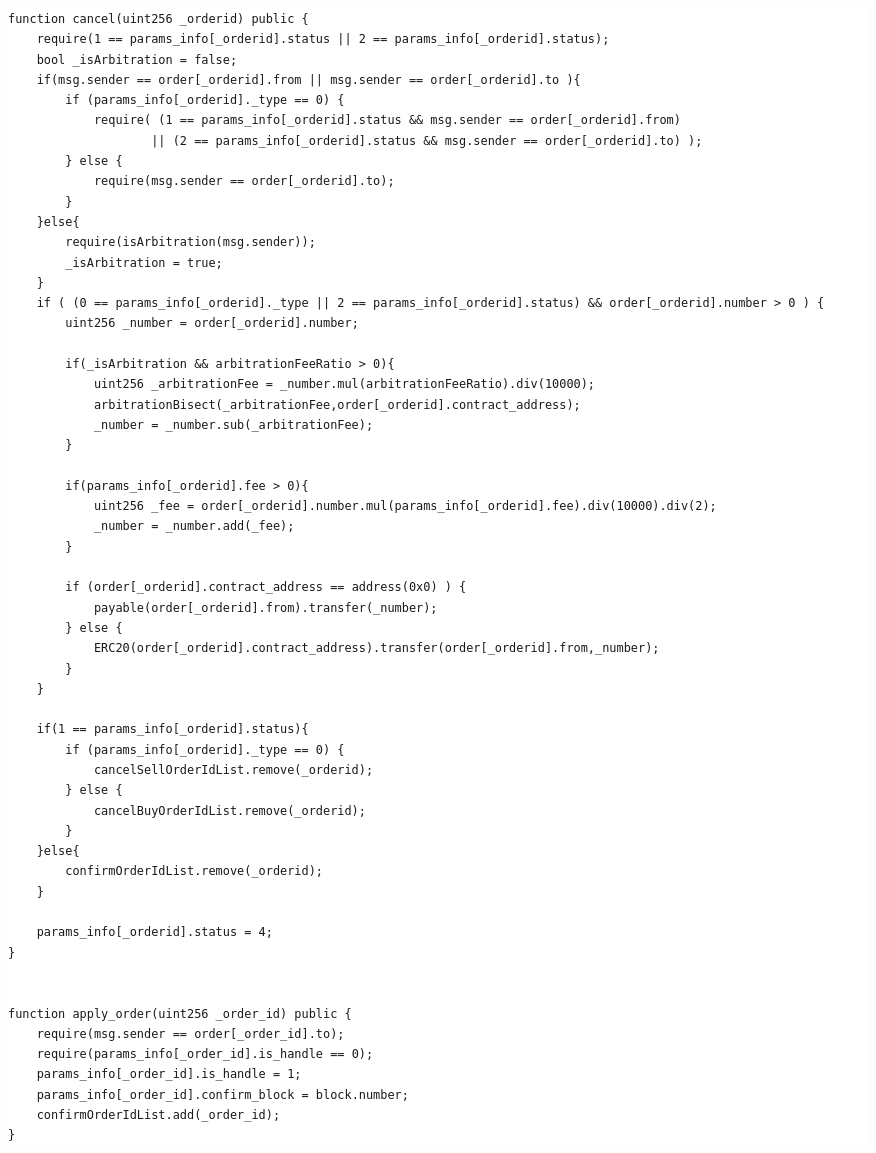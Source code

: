     function cancel(uint256 _orderid) public {
        require(1 == params_info[_orderid].status || 2 == params_info[_orderid].status);
        bool _isArbitration = false;
        if(msg.sender == order[_orderid].from || msg.sender == order[_orderid].to ){
            if (params_info[_orderid]._type == 0) {
                require( (1 == params_info[_orderid].status && msg.sender == order[_orderid].from) 
                        || (2 == params_info[_orderid].status && msg.sender == order[_orderid].to) );
            } else {
                require(msg.sender == order[_orderid].to);
            }
        }else{
            require(isArbitration(msg.sender));
            _isArbitration = true;
        }
        if ( (0 == params_info[_orderid]._type || 2 == params_info[_orderid].status) && order[_orderid].number > 0 ) {
            uint256 _number = order[_orderid].number;
           
            if(_isArbitration && arbitrationFeeRatio > 0){
                uint256 _arbitrationFee = _number.mul(arbitrationFeeRatio).div(10000);
                arbitrationBisect(_arbitrationFee,order[_orderid].contract_address);
                _number = _number.sub(_arbitrationFee);
            }

            if(params_info[_orderid].fee > 0){
                uint256 _fee = order[_orderid].number.mul(params_info[_orderid].fee).div(10000).div(2); 
                _number = _number.add(_fee);
            }            

            if (order[_orderid].contract_address == address(0x0) ) {
                payable(order[_orderid].from).transfer(_number);
            } else {
                ERC20(order[_orderid].contract_address).transfer(order[_orderid].from,_number);
            }
        }
        
        if(1 == params_info[_orderid].status){
            if (params_info[_orderid]._type == 0) {
                cancelSellOrderIdList.remove(_orderid);
            } else {
                cancelBuyOrderIdList.remove(_orderid);
            }
        }else{
            confirmOrderIdList.remove(_orderid);
        }

        params_info[_orderid].status = 4;
    }


    function apply_order(uint256 _order_id) public {
        require(msg.sender == order[_order_id].to);
        require(params_info[_order_id].is_handle == 0);
        params_info[_order_id].is_handle = 1;
        params_info[_order_id].confirm_block = block.number;
        confirmOrderIdList.add(_order_id);
    }
